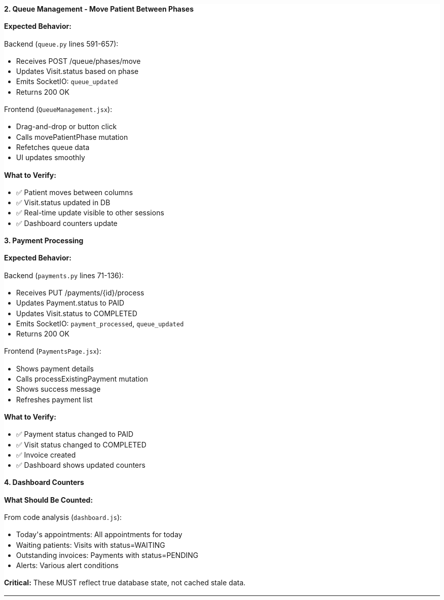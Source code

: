 **2. Queue Management - Move Patient Between Phases**

**Expected Behavior:**

Backend (`queue.py` lines 591-657):
- Receives POST /queue/phases/move
- Updates Visit.status based on phase
- Emits SocketIO: `queue_updated`
- Returns 200 OK

Frontend (`QueueManagement.jsx`):
- Drag-and-drop or button click
- Calls movePatientPhase mutation
- Refetches queue data
- UI updates smoothly

**What to Verify:**
- ✅ Patient moves between columns
- ✅ Visit.status updated in DB
- ✅ Real-time update visible to other sessions
- ✅ Dashboard counters update

**3. Payment Processing**

**Expected Behavior:**

Backend (`payments.py` lines 71-136):
- Receives PUT /payments/{id}/process
- Updates Payment.status to PAID
- Updates Visit.status to COMPLETED
- Emits SocketIO: `payment_processed`, `queue_updated`
- Returns 200 OK

Frontend (`PaymentsPage.jsx`):
- Shows payment details
- Calls processExistingPayment mutation
- Shows success message
- Refreshes payment list

**What to Verify:**
- ✅ Payment status changed to PAID
- ✅ Visit status changed to COMPLETED
- ✅ Invoice created
- ✅ Dashboard shows updated counters

**4. Dashboard Counters**

**What Should Be Counted:**

From code analysis (`dashboard.js`):
- Today's appointments: All appointments for today
- Waiting patients: Visits with status=WAITING
- Outstanding invoices: Payments with status=PENDING
- Alerts: Various alert conditions

**Critical:** These MUST reflect true database state, not cached stale data.

---
